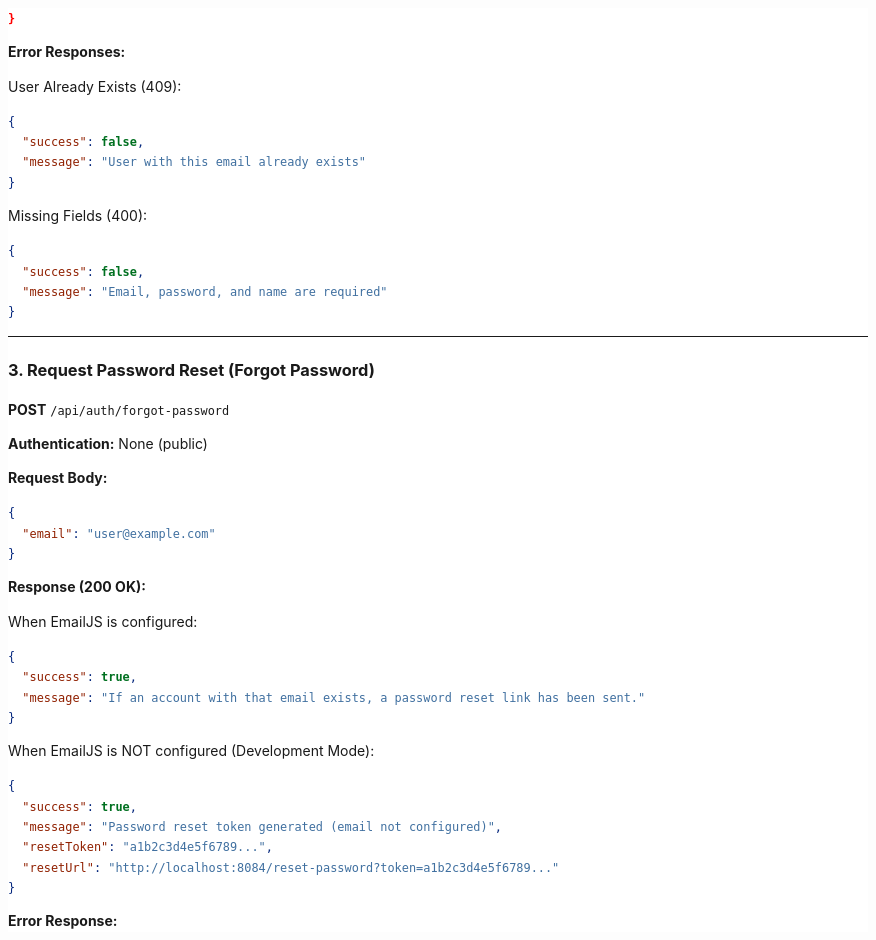 ```json
}
```

**Error Responses:**

User Already Exists (409):
```json
{
  "success": false,
  "message": "User with this email already exists"
}
```

Missing Fields (400):
```json
{
  "success": false,
  "message": "Email, password, and name are required"
}
```

---

### 3. Request Password Reset (Forgot Password)

**POST** `/api/auth/forgot-password`

**Authentication:** None (public)

**Request Body:**
```json
{
  "email": "user@example.com"
}
```

**Response (200 OK):**

When EmailJS is configured:
```json
{
  "success": true,
  "message": "If an account with that email exists, a password reset link has been sent."
}
```

When EmailJS is NOT configured (Development Mode):
```json
{
  "success": true,
  "message": "Password reset token generated (email not configured)",
  "resetToken": "a1b2c3d4e5f6789...",
  "resetUrl": "http://localhost:8084/reset-password?token=a1b2c3d4e5f6789..."
}
```

**Error Response:**
